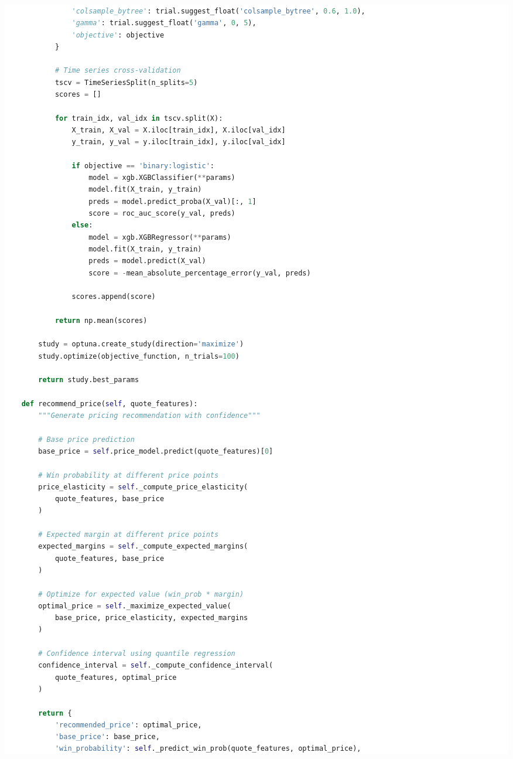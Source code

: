 ```python
                'colsample_bytree': trial.suggest_float('colsample_bytree', 0.6, 1.0),
                'gamma': trial.suggest_float('gamma', 0, 5),
                'objective': objective
            }

            # Time series cross-validation
            tscv = TimeSeriesSplit(n_splits=5)
            scores = []

            for train_idx, val_idx in tscv.split(X):
                X_train, X_val = X.iloc[train_idx], X.iloc[val_idx]
                y_train, y_val = y.iloc[train_idx], y.iloc[val_idx]

                if objective == 'binary:logistic':
                    model = xgb.XGBClassifier(**params)
                    model.fit(X_train, y_train)
                    preds = model.predict_proba(X_val)[:, 1]
                    score = roc_auc_score(y_val, preds)
                else:
                    model = xgb.XGBRegressor(**params)
                    model.fit(X_train, y_train)
                    preds = model.predict(X_val)
                    score = -mean_absolute_percentage_error(y_val, preds)

                scores.append(score)

            return np.mean(scores)

        study = optuna.create_study(direction='maximize')
        study.optimize(objective_function, n_trials=100)

        return study.best_params

    def recommend_price(self, quote_features):
        """Generate pricing recommendation with confidence"""

        # Base price prediction
        base_price = self.price_model.predict(quote_features)[0]

        # Win probability at different price points
        price_elasticity = self._compute_price_elasticity(
            quote_features, base_price
        )

        # Expected margin at different price points
        expected_margins = self._compute_expected_margins(
            quote_features, base_price
        )

        # Optimize for expected value (win_prob * margin)
        optimal_price = self._maximize_expected_value(
            base_price, price_elasticity, expected_margins
        )

        # Confidence interval using quantile regression
        confidence_interval = self._compute_confidence_interval(
            quote_features, optimal_price
        )

        return {
            'recommended_price': optimal_price,
            'base_price': base_price,
            'win_probability': self._predict_win_prob(quote_features, optimal_price),
```